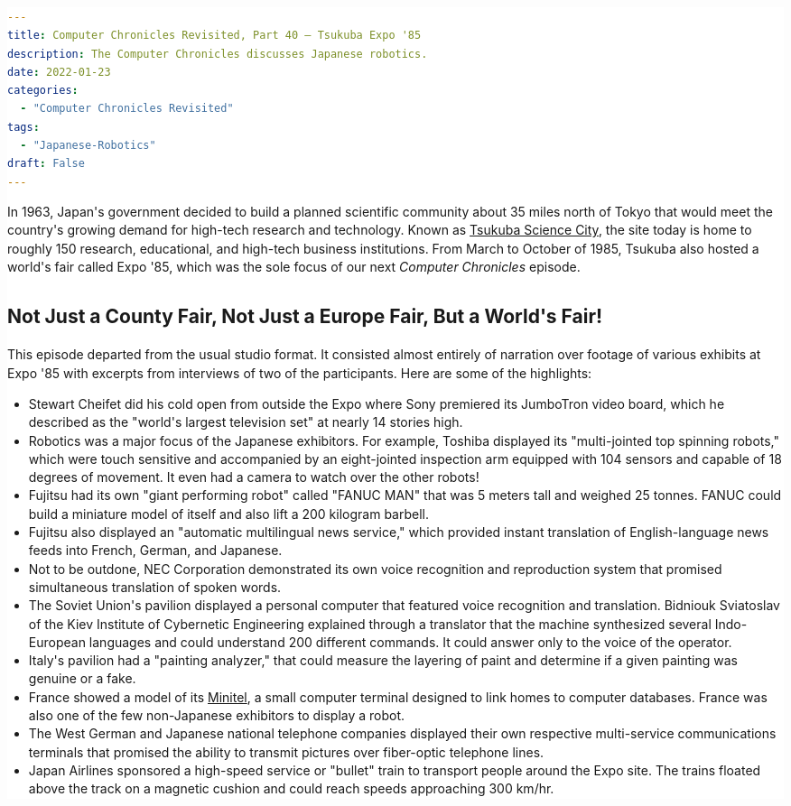 ```yaml
---
title: Computer Chronicles Revisited, Part 40 — Tsukuba Expo '85
description: The Computer Chronicles discusses Japanese robotics.
date: 2022-01-23
categories:
  - "Computer Chronicles Revisited"
tags:
  - "Japanese-Robotics"
draft: False
---
```


In 1963, Japan's government decided to build a planned scientific community about 35 miles north of Tokyo that would meet the country's growing demand for high-tech research and technology. Known as [Tsukuba Science City](http://www.tsukubainfo.jp/tsukuba/tsukuba.html), the site today is home to roughly 150 research, educational, and high-tech business institutions. From March to October of 1985, Tsukuba also hosted a world's fair called Expo '85, which was the sole focus of our next *Computer Chronicles* episode.

## Not Just a County Fair, Not Just a Europe Fair, But a World's Fair!

This episode departed from the usual studio format. It consisted almost entirely of narration over footage of various exhibits at Expo '85 with excerpts from interviews of two of the participants. Here are some of the highlights:

+ Stewart Cheifet did his cold open from outside the Expo where Sony premiered its JumboTron video board, which he described as the "world's largest television set" at nearly 14 stories high. 
+ Robotics was a major focus of the Japanese exhibitors. For example, Toshiba displayed its "multi-jointed top spinning robots," which were touch sensitive and accompanied by an eight-jointed inspection arm equipped with 104 sensors and capable of 18 degrees of movement. It even had a camera to watch over the other robots!
+ Fujitsu had its own "giant performing robot" called "FANUC MAN" that was 5 meters tall and weighed 25 tonnes. FANUC could build a miniature model of itself and also lift a 200 kilogram barbell. 
+ Fujitsu also displayed an "automatic multilingual news service," which provided instant translation of English-language news feeds into French, German, and Japanese. 
+ Not to be outdone, NEC Corporation demonstrated its own voice recognition and reproduction system that promised simultaneous translation of spoken words. 
+ The Soviet Union's pavilion displayed a personal computer that featured voice recognition and translation. Bidniouk Sviatoslav of the Kiev Institute of Cybernetic Engineering explained through a translator that the machine synthesized several Indo-European languages and could understand 200 different commands. It could answer only to the voice of the operator.
+ Italy's pavilion had a "painting analyzer," that could measure the layering of paint and determine if a given painting was genuine or a fake.
+ France showed a model of its [Minitel](https://spectrum.ieee.org/minitel-the-online-world-france-built-before-the-web), a small computer terminal designed to link homes to computer databases. France was also one of the few non-Japanese exhibitors to display a robot.
+ The West German and Japanese national telephone companies displayed their own respective multi-service communications terminals that promised the ability to transmit pictures over fiber-optic telephone lines. 
+ Japan Airlines sponsored a high-speed service or "bullet" train to transport people around the Expo site. The trains floated above the track on a magnetic cushion and could reach speeds approaching 300 km/hr. 
